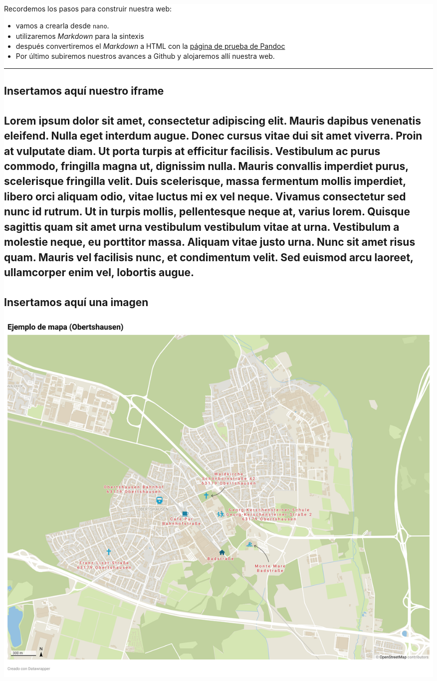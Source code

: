 
Recordemos los pasos para construir nuestra web:

- vamos a crearla desde `nano`.
- utilizaremos _Markdown_ para la sintexis
- después convertiremos el _Markdown_ a HTML con la [página de prueba de Pandoc](https://pandoc.org/try)
- Por último subiremos nuestros avances a Github y alojaremos allí nuestra web.


-----------------------------------------------------

## Insertamos aquí nuestro iframe


Lorem ipsum dolor sit amet, consectetur adipiscing elit. Mauris dapibus venenatis eleifend. Nulla eget interdum augue. Donec cursus vitae dui sit amet viverra. Proin at vulputate diam. Ut porta turpis at efficitur facilisis. Vestibulum ac purus commodo, fringilla magna ut, dignissim nulla. Mauris convallis imperdiet purus, scelerisque fringilla velit. Duis scelerisque, massa fermentum mollis imperdiet, libero orci aliquam odio, vitae luctus mi ex vel neque. Vivamus consectetur sed nunc id rutrum. Ut in turpis mollis, pellentesque neque at, varius lorem. Quisque sagittis quam sit amet urna vestibulum vestibulum vitae at urna. Vestibulum a molestie neque, eu porttitor massa. Aliquam vitae justo urna. Nunc sit amet risus quam. Mauris vel facilisis nunc, et condimentum velit. Sed euismod arcu laoreet, ullamcorper enim vel, lobortis augue. 
----------------------------------------------------

## Insertamos aquí una imagen

<img src="img/grafo.png" width=100%>